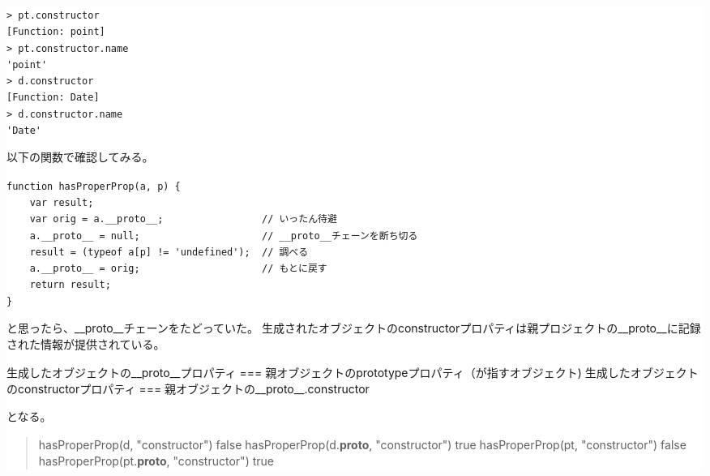 	> pt.constructor
	[Function: point]
	> pt.constructor.name
	'point'
	> d.constructor
	[Function: Date]
	> d.constructor.name
	'Date'

以下の関数で確認してみる。

	function hasProperProp(a, p) {
		var result;
		var orig = a.__proto__;					// いったん待避
		a.__proto__ = null;						// __proto__チェーンを断ち切る
		result = (typeof a[p] != 'undefined');	// 調べる
		a.__proto__ = orig;						// もとに戻す
		return result;
	}

と思ったら、__proto__チェーンをたどっていた。
生成されたオブジェクトのconstructorプロパティは親プロジェクトの__proto__に記録された情報が提供されている。

生成したオブジェクトの__proto__プロパティ === 親オブジェクトのprototypeプロパティ（が指すオブジェクト)
生成したオブジェクトのconstructorプロパティ === 親オブジェクトの__proto__.constructor

となる。

> hasProperProp(d, "constructor")
false
> hasProperProp(d.__proto__, "constructor")
true
> hasProperProp(pt, "constructor")
false
> hasProperProp(pt.__proto__, "constructor")
true
